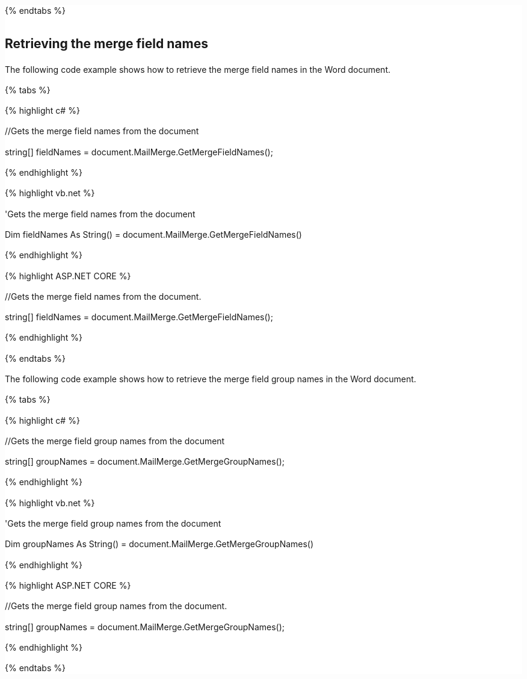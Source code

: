 {% endtabs %}

## Retrieving the merge field names

The following code example shows how to retrieve the merge field names in the Word document.

{% tabs %}

{% highlight c# %}

//Gets the merge field names from the document

string[] fieldNames = document.MailMerge.GetMergeFieldNames();

{% endhighlight %}

{% highlight vb.net %}

'Gets the merge field names from the document

Dim fieldNames As String() = document.MailMerge.GetMergeFieldNames()

{% endhighlight %}

{% highlight ASP.NET CORE %}

//Gets the merge field names from the document.

string[] fieldNames = document.MailMerge.GetMergeFieldNames();

{% endhighlight %} 

{% endtabs %}

The following code example shows how to retrieve the merge field group names in the Word document.

{% tabs %}

{% highlight c# %}

//Gets the merge field group names from the document

string[] groupNames = document.MailMerge.GetMergeGroupNames();

{% endhighlight %}

{% highlight vb.net %}

'Gets the merge field group names from the document

Dim groupNames As String() = document.MailMerge.GetMergeGroupNames()

{% endhighlight %}

{% highlight ASP.NET CORE %}

//Gets the merge field group names from the document.

string[] groupNames = document.MailMerge.GetMergeGroupNames();

{% endhighlight %}

{% endtabs %}
